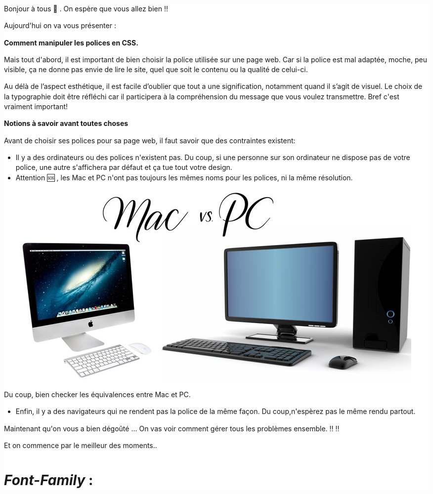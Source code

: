 Bonjour à tous  :wave: .
On espère que vous allez bien :bangbang:

Aujourd'hui on va vous présenter :

**Comment manipuler les polices en CSS.**

Mais tout d'abord, il est important de bien choisir la police utilisée sur une page web. Car si la police est mal adaptée, moche, peu visible, ça ne donne pas envie de lire le site, quel que soit le contenu ou la qualité de celui-ci.

Au délà de l’aspect esthétique, il est facile d’oublier que tout a une signification, 
notamment quand il s’agit de visuel. 
Le choix de la typographie doit être réfléchi car il participera à la compréhension du message que vous voulez transmettre. Bref c'est vraiment important!


**Notions à savoir avant toutes choses**

Avant de choisir ses polices pour sa page web, il faut savoir que des contraintes existent:

* Il y a des ordinateurs ou des polices n'existent pas. Du coup, si une personne sur son ordinateur ne dispose pas de votre police, une autre s'affichera par défaut et ça tue tout votre design.
* Attention  :sos: , les Mac et PC n'ont pas toujours les mêmes noms pour les polices, ni la même résolution. ![Image de Mac vs PC](../images/Mac_vs_PC.jpg)

Du coup, bien checker les équivalences entre Mac et PC.
* Enfin, il y a des navigateurs qui ne rendent pas la police de la même façon. 
Du coup,n'espèrez pas le même rendu partout.

Maintenant qu'on vous a bien dégoûté ... On vas voir comment gérer tous les problèmes ensemble. :bangbang: :bangbang:

Et on commence par le meilleur des moments..

# **_Font-Family_** :
